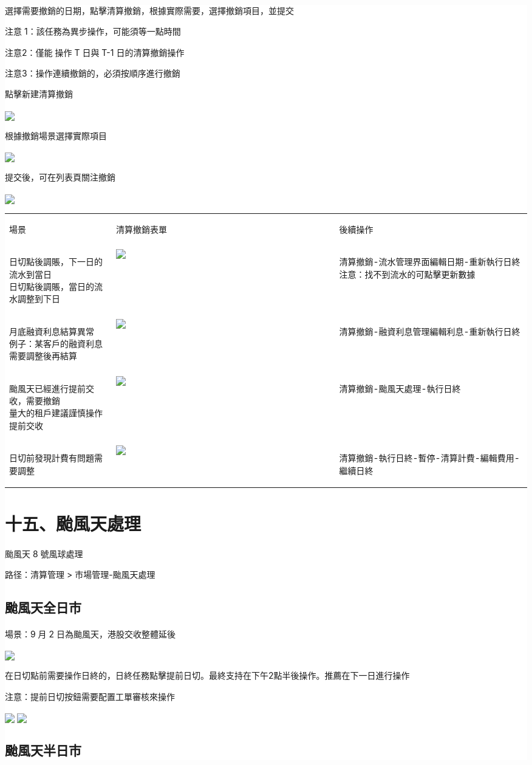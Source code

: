 選擇需要撤銷的日期，點擊清算撤銷，根據實際需要，選擇撤銷項目，並提交

注意 1：該任務為異步操作，可能須等一點時間

注意2：僅能 操作 T 日與 T-1 日的清算撤銷操作

注意3：操作連續撤銷的，必須按順序進行撤銷

點擊新建清算撤銷

<img src="/assets/Z36KbHV65opdpdxma5gcUQdSnib.png" src-width="3578" src-height="1798" align="center"/>

根據撤銷場景選擇實際項目

<img src="/assets/Ws3xbHIZLoPGINxfrZLcUtU1nVf.png" src-width="3578" src-height="1798" align="center"/>

提交後，可在列表頁關注撤銷

<img src="/assets/LLwebJiYIoL3SLx7wsdcOdGPnIh.png" src-width="3578" src-height="1798" align="center"/>

<table>
<colgroup>
<col width="183"/>
<col width="383"/>
<col width="330"/>
</colgroup>
<tbody>
<tr><td><p>場景</p></td><td><p>清算撤銷表單</p></td><td><p>後續操作</p></td></tr>
<tr><td><p>日切點後調賬，下一日的流水到當日<br/>日切點後調賬，當日的流水調整到下日</p></td><td><img src="/assets/WdXbbx8DIoxkh8xrRn8cnQd8nMf.png" src-width="3578" src-height="1798" align="center"/></td><td><p>清算撤銷-流水管理界面編輯日期-重新執行日終<br/>注意：找不到流水的可點擊更新數據</p></td></tr>
<tr><td><p>月底融資利息結算異常<br/>例子：某客戶的融資利息需要調整後再結算</p></td><td><img src="/assets/P392bR0z8oKdoBxiVwsckkzinZg.png" src-width="3578" src-height="1798" align="center"/></td><td><p>清算撤銷-融資利息管理編輯利息-重新執行日終</p></td></tr>
<tr><td><p>颱風天已經進行提前交收，需要撤銷<br/>量大的租戶建議謹慎操作提前交收</p></td><td><img src="/assets/PNBeb43c5or1aExSrUKcJYttn6J.png" src-width="3578" src-height="1798" align="center"/></td><td><p>清算撤銷-颱風天處理-執行日終</p></td></tr>
<tr><td><p>日切前發現計費有問題需要調整</p></td><td><img src="/assets/Gnl7bnAxco1tuyxYKNAcoHAvnuh.png" src-width="3578" src-height="1798" align="center"/></td><td><p>清算撤銷-執行日終-暫停-清算計費-編輯費用-繼續日終</p></td></tr>
</tbody>
</table>

# 十五、颱風天處理

颱風天 8 號風球處理

路径：清算管理 &gt; 市場管理-颱風天處理

## 颱風天全日市

場景：9 月 2 日為颱風天，港股交收整體延後

<img src="/assets/BH18biKOjorWRBxeFGdcLcYZnoI.png" src-width="3578" src-height="1798" align="center"/>

在日切點前需要操作日終的，日終任務點擊提前日切。最終支持在下午2點半後操作。推薦在下一日進行操作

注意：提前日切按鈕需要配置工單審核來操作

<img src="/assets/MTCEbPEYDooAdCx39FRcxjbfnbg.png" src-width="3332" src-height="1192" align="center"/>

<img src="/assets/CpoobZLiioXDRTxJv8qcx223nnb.png" src-width="3368" src-height="1172" align="center"/>

## 颱風天半日市

